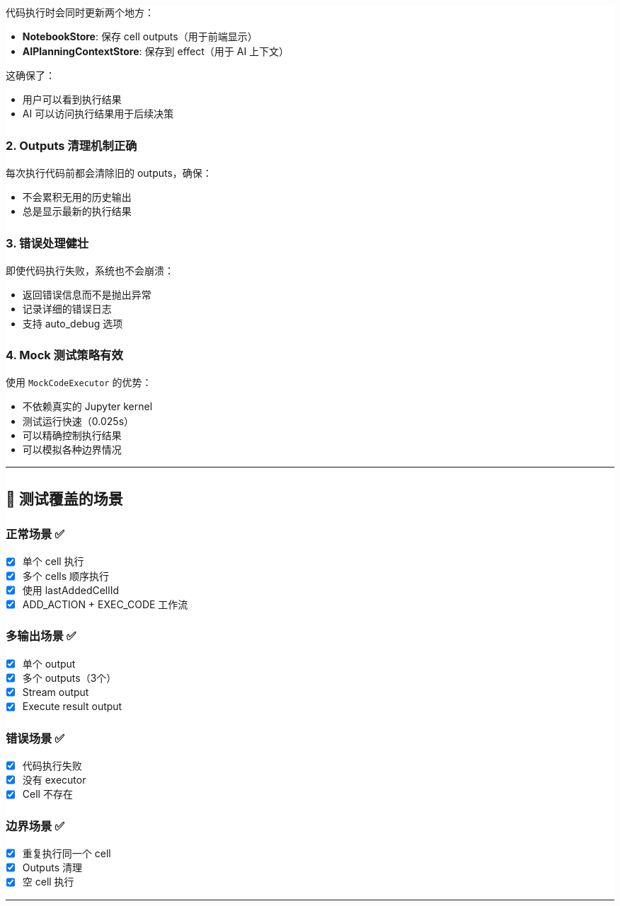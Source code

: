 代码执行时会同时更新两个地方：
- **NotebookStore**: 保存 cell outputs（用于前端显示）
- **AIPlanningContextStore**: 保存到 effect（用于 AI 上下文）

这确保了：
- 用户可以看到执行结果
- AI 可以访问执行结果用于后续决策

### 2. **Outputs 清理机制正确**

每次执行代码前都会清除旧的 outputs，确保：
- 不会累积无用的历史输出
- 总是显示最新的执行结果

### 3. **错误处理健壮**

即使代码执行失败，系统也不会崩溃：
- 返回错误信息而不是抛出异常
- 记录详细的错误日志
- 支持 auto_debug 选项

### 4. **Mock 测试策略有效**

使用 `MockCodeExecutor` 的优势：
- 不依赖真实的 Jupyter kernel
- 测试运行快速（0.025s）
- 可以精确控制执行结果
- 可以模拟各种边界情况

---

## 🎯 测试覆盖的场景

### 正常场景 ✅
- [x] 单个 cell 执行
- [x] 多个 cells 顺序执行
- [x] 使用 lastAddedCellId
- [x] ADD_ACTION + EXEC_CODE 工作流

### 多输出场景 ✅
- [x] 单个 output
- [x] 多个 outputs（3个）
- [x] Stream output
- [x] Execute result output

### 错误场景 ✅
- [x] 代码执行失败
- [x] 没有 executor
- [x] Cell 不存在

### 边界场景 ✅
- [x] 重复执行同一个 cell
- [x] Outputs 清理
- [x] 空 cell 执行

---